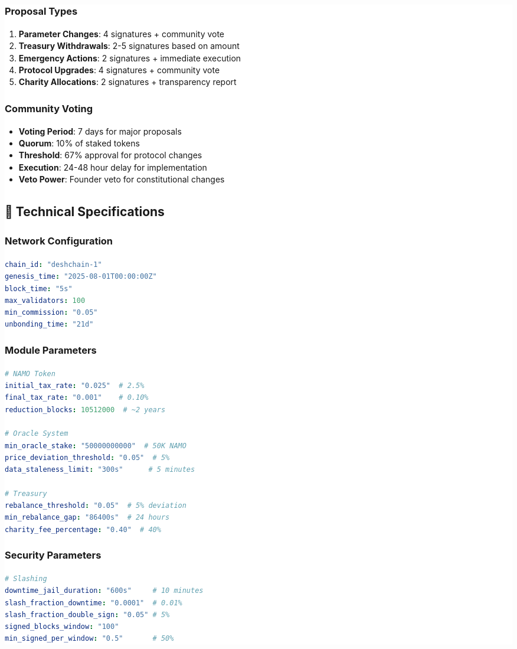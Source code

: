 ### Proposal Types
1. **Parameter Changes**: 4 signatures + community vote
2. **Treasury Withdrawals**: 2-5 signatures based on amount
3. **Emergency Actions**: 2 signatures + immediate execution
4. **Protocol Upgrades**: 4 signatures + community vote
5. **Charity Allocations**: 2 signatures + transparency report

### Community Voting
- **Voting Period**: 7 days for major proposals
- **Quorum**: 10% of staked tokens
- **Threshold**: 67% approval for protocol changes
- **Execution**: 24-48 hour delay for implementation
- **Veto Power**: Founder veto for constitutional changes

## 🔧 Technical Specifications

### Network Configuration
```yaml
chain_id: "deshchain-1"
genesis_time: "2025-08-01T00:00:00Z"
block_time: "5s"
max_validators: 100
min_commission: "0.05"
unbonding_time: "21d"
```

### Module Parameters
```yaml
# NAMO Token
initial_tax_rate: "0.025"  # 2.5%
final_tax_rate: "0.001"    # 0.10%
reduction_blocks: 10512000  # ~2 years

# Oracle System
min_oracle_stake: "50000000000"  # 50K NAMO
price_deviation_threshold: "0.05"  # 5%
data_staleness_limit: "300s"      # 5 minutes

# Treasury
rebalance_threshold: "0.05"  # 5% deviation
min_rebalance_gap: "86400s"  # 24 hours
charity_fee_percentage: "0.40"  # 40%
```

### Security Parameters
```yaml
# Slashing
downtime_jail_duration: "600s"     # 10 minutes
slash_fraction_downtime: "0.0001"  # 0.01%
slash_fraction_double_sign: "0.05" # 5%
signed_blocks_window: "100"
min_signed_per_window: "0.5"       # 50%
```
